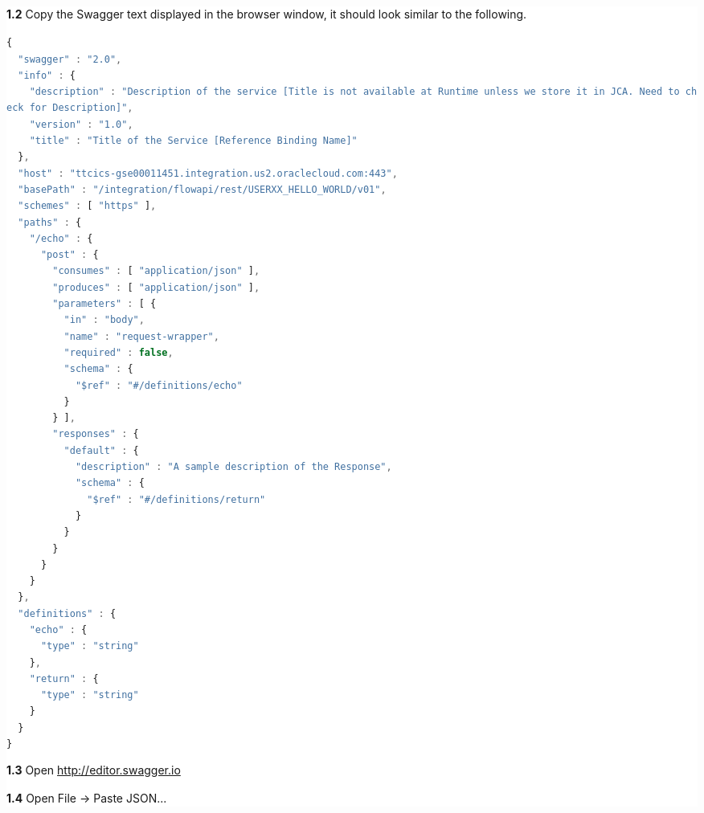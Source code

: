 **1.2** Copy the Swagger text displayed in the browser window, it should look similar to the following. 

```javascript
{
  "swagger" : "2.0",
  "info" : {
    "description" : "Description of the service [Title is not available at Runtime unless we store it in JCA. Need to check for Description]",
    "version" : "1.0",
    "title" : "Title of the Service [Reference Binding Name]"
  },
  "host" : "ttcics-gse00011451.integration.us2.oraclecloud.com:443",
  "basePath" : "/integration/flowapi/rest/USERXX_HELLO_WORLD/v01",
  "schemes" : [ "https" ],
  "paths" : {
    "/echo" : {
      "post" : {
        "consumes" : [ "application/json" ],
        "produces" : [ "application/json" ],
        "parameters" : [ {
          "in" : "body",
          "name" : "request-wrapper",
          "required" : false,
          "schema" : {
            "$ref" : "#/definitions/echo"
          }
        } ],
        "responses" : {
          "default" : {
            "description" : "A sample description of the Response",
            "schema" : {
              "$ref" : "#/definitions/return"
            }
          }
        }
      }
    }
  },
  "definitions" : {
    "echo" : {
      "type" : "string"
    },
    "return" : {
      "type" : "string"
    }
  }
}
```

**1.3** Open http://editor.swagger.io 

**1.4** Open File -> Paste JSON...

